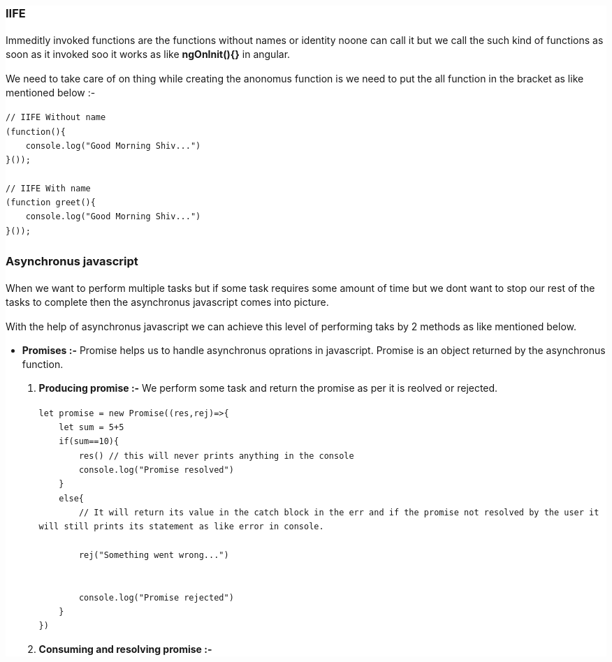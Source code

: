 ### IIFE

Immeditly invoked functions are the functions without names or identity noone can call it but we call the such kind of functions as soon as it invoked soo it works as like **ngOnInit(){}** in angular.

We need to take care of on thing while creating the anonomus function is we need to put the all function in the bracket as like mentioned below :-
```
// IIFE Without name
(function(){
    console.log("Good Morning Shiv...")
}());

// IIFE With name
(function greet(){
    console.log("Good Morning Shiv...")
}());
```
### Asynchronus javascript

When we want to perform multiple tasks but if some task requires some amount of time but we dont want to stop our rest of the tasks to complete then the asynchronus javascript comes into picture.

With the help of asynchronus javascript we can achieve this level of performing taks by 2 methods as like mentioned below.


- **Promises :-**
    Promise helps us to handle asynchronus oprations in javascript.
    Promise is an object returned by the asynchronus function.
    


    1. **Producing promise :-** We perform some task and return the promise as per it is reolved or rejected.
        ```
        let promise = new Promise((res,rej)=>{
            let sum = 5+5
            if(sum==10){
                res() // this will never prints anything in the console
                console.log("Promise resolved")
            }
            else{
                // It will return its value in the catch block in the err and if the promise not resolved by the user it will still prints its statement as like error in console.
                
                rej("Something went wrong...") 


                console.log("Promise rejected")
            }
        })
        ```

    2. **Consuming and resolving promise :-**
